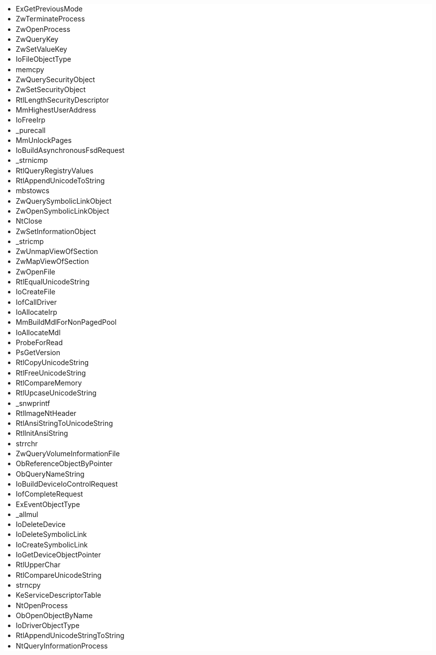 * ExGetPreviousMode
* ZwTerminateProcess
* ZwOpenProcess
* ZwQueryKey
* ZwSetValueKey
* IoFileObjectType
* memcpy
* ZwQuerySecurityObject
* ZwSetSecurityObject
* RtlLengthSecurityDescriptor
* MmHighestUserAddress
* IoFreeIrp
* _purecall
* MmUnlockPages
* IoBuildAsynchronousFsdRequest
* _strnicmp
* RtlQueryRegistryValues
* RtlAppendUnicodeToString
* mbstowcs
* ZwQuerySymbolicLinkObject
* ZwOpenSymbolicLinkObject
* NtClose
* ZwSetInformationObject
* _stricmp
* ZwUnmapViewOfSection
* ZwMapViewOfSection
* ZwOpenFile
* RtlEqualUnicodeString
* IoCreateFile
* IofCallDriver
* IoAllocateIrp
* MmBuildMdlForNonPagedPool
* IoAllocateMdl
* ProbeForRead
* PsGetVersion
* RtlCopyUnicodeString
* RtlFreeUnicodeString
* RtlCompareMemory
* RtlUpcaseUnicodeString
* _snwprintf
* RtlImageNtHeader
* RtlAnsiStringToUnicodeString
* RtlInitAnsiString
* strrchr
* ZwQueryVolumeInformationFile
* ObReferenceObjectByPointer
* ObQueryNameString
* IoBuildDeviceIoControlRequest
* IofCompleteRequest
* ExEventObjectType
* _allmul
* IoDeleteDevice
* IoDeleteSymbolicLink
* IoCreateSymbolicLink
* IoGetDeviceObjectPointer
* RtlUpperChar
* RtlCompareUnicodeString
* strncpy
* KeServiceDescriptorTable
* NtOpenProcess
* ObOpenObjectByName
* IoDriverObjectType
* RtlAppendUnicodeStringToString
* NtQueryInformationProcess